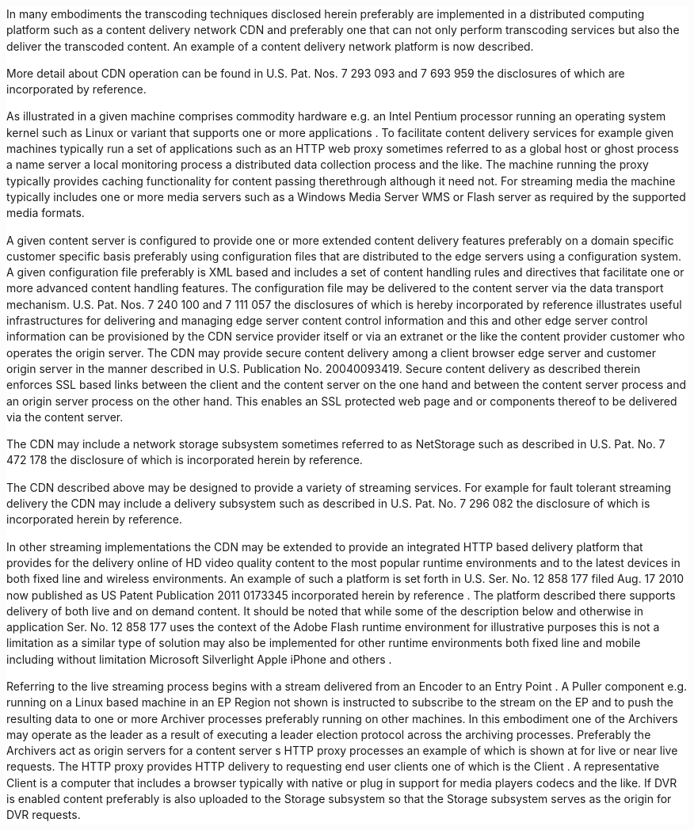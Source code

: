 In many embodiments the transcoding techniques disclosed herein preferably are implemented in a distributed computing platform such as a content delivery network CDN and preferably one that can not only perform transcoding services but also the deliver the transcoded content. An example of a content delivery network platform is now described.

More detail about CDN operation can be found in U.S. Pat. Nos. 7 293 093 and 7 693 959 the disclosures of which are incorporated by reference.

As illustrated in a given machine comprises commodity hardware e.g. an Intel Pentium processor running an operating system kernel such as Linux or variant that supports one or more applications . To facilitate content delivery services for example given machines typically run a set of applications such as an HTTP web proxy sometimes referred to as a global host or ghost process a name server a local monitoring process a distributed data collection process and the like. The machine running the proxy typically provides caching functionality for content passing therethrough although it need not. For streaming media the machine typically includes one or more media servers such as a Windows Media Server WMS or Flash server as required by the supported media formats.

A given content server is configured to provide one or more extended content delivery features preferably on a domain specific customer specific basis preferably using configuration files that are distributed to the edge servers using a configuration system. A given configuration file preferably is XML based and includes a set of content handling rules and directives that facilitate one or more advanced content handling features. The configuration file may be delivered to the content server via the data transport mechanism. U.S. Pat. Nos. 7 240 100 and 7 111 057 the disclosures of which is hereby incorporated by reference illustrates useful infrastructures for delivering and managing edge server content control information and this and other edge server control information can be provisioned by the CDN service provider itself or via an extranet or the like the content provider customer who operates the origin server. The CDN may provide secure content delivery among a client browser edge server and customer origin server in the manner described in U.S. Publication No. 20040093419. Secure content delivery as described therein enforces SSL based links between the client and the content server on the one hand and between the content server process and an origin server process on the other hand. This enables an SSL protected web page and or components thereof to be delivered via the content server.

The CDN may include a network storage subsystem sometimes referred to as NetStorage such as described in U.S. Pat. No. 7 472 178 the disclosure of which is incorporated herein by reference.

The CDN described above may be designed to provide a variety of streaming services. For example for fault tolerant streaming delivery the CDN may include a delivery subsystem such as described in U.S. Pat. No. 7 296 082 the disclosure of which is incorporated herein by reference.

In other streaming implementations the CDN may be extended to provide an integrated HTTP based delivery platform that provides for the delivery online of HD video quality content to the most popular runtime environments and to the latest devices in both fixed line and wireless environments. An example of such a platform is set forth in U.S. Ser. No. 12 858 177 filed Aug. 17 2010 now published as US Patent Publication 2011 0173345 incorporated herein by reference . The platform described there supports delivery of both live and on demand content. It should be noted that while some of the description below and otherwise in application Ser. No. 12 858 177 uses the context of the Adobe Flash runtime environment for illustrative purposes this is not a limitation as a similar type of solution may also be implemented for other runtime environments both fixed line and mobile including without limitation Microsoft Silverlight Apple iPhone and others .

Referring to the live streaming process begins with a stream delivered from an Encoder to an Entry Point . A Puller component e.g. running on a Linux based machine in an EP Region not shown is instructed to subscribe to the stream on the EP and to push the resulting data to one or more Archiver processes preferably running on other machines. In this embodiment one of the Archivers may operate as the leader as a result of executing a leader election protocol across the archiving processes. Preferably the Archivers act as origin servers for a content server s HTTP proxy processes an example of which is shown at for live or near live requests. The HTTP proxy provides HTTP delivery to requesting end user clients one of which is the Client . A representative Client is a computer that includes a browser typically with native or plug in support for media players codecs and the like. If DVR is enabled content preferably is also uploaded to the Storage subsystem so that the Storage subsystem serves as the origin for DVR requests.
